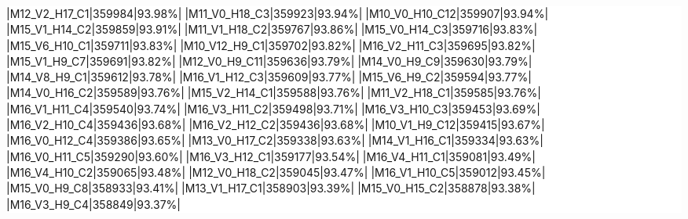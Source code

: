 |M12_V2_H17_C1|359984|93.98%|
|M11_V0_H18_C3|359923|93.94%|
|M10_V0_H10_C12|359907|93.94%|
|M15_V1_H14_C2|359859|93.91%|
|M11_V1_H18_C2|359767|93.86%|
|M15_V0_H14_C3|359716|93.83%|
|M15_V6_H10_C1|359711|93.83%|
|M10_V12_H9_C1|359702|93.82%|
|M16_V2_H11_C3|359695|93.82%|
|M15_V1_H9_C7|359691|93.82%|
|M12_V0_H9_C11|359636|93.79%|
|M14_V0_H9_C9|359630|93.79%|
|M14_V8_H9_C1|359612|93.78%|
|M16_V1_H12_C3|359609|93.77%|
|M15_V6_H9_C2|359594|93.77%|
|M14_V0_H16_C2|359589|93.76%|
|M15_V2_H14_C1|359588|93.76%|
|M11_V2_H18_C1|359585|93.76%|
|M16_V1_H11_C4|359540|93.74%|
|M16_V3_H11_C2|359498|93.71%|
|M16_V3_H10_C3|359453|93.69%|
|M16_V2_H10_C4|359436|93.68%|
|M16_V2_H12_C2|359436|93.68%|
|M10_V1_H9_C12|359415|93.67%|
|M16_V0_H12_C4|359386|93.65%|
|M13_V0_H17_C2|359338|93.63%|
|M14_V1_H16_C1|359334|93.63%|
|M16_V0_H11_C5|359290|93.60%|
|M16_V3_H12_C1|359177|93.54%|
|M16_V4_H11_C1|359081|93.49%|
|M16_V4_H10_C2|359065|93.48%|
|M12_V0_H18_C2|359045|93.47%|
|M16_V1_H10_C5|359012|93.45%|
|M15_V0_H9_C8|358933|93.41%|
|M13_V1_H17_C1|358903|93.39%|
|M15_V0_H15_C2|358878|93.38%|
|M16_V3_H9_C4|358849|93.37%|